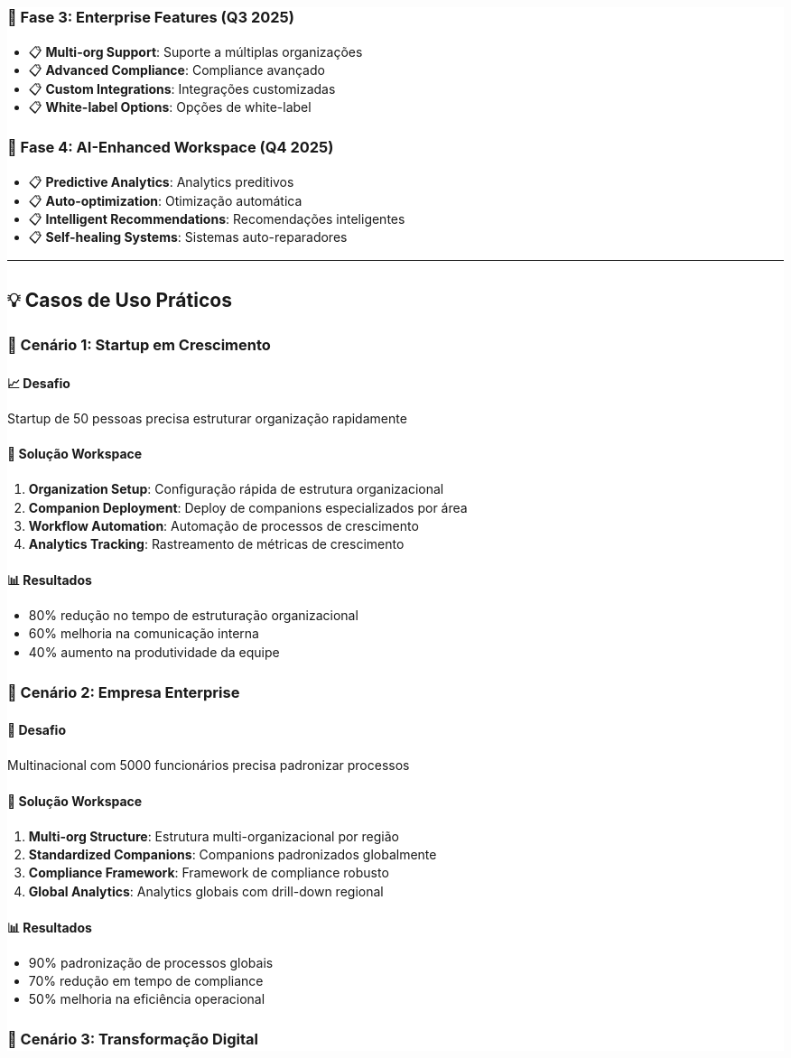 ### **🎯 Fase 3: Enterprise Features (Q3 2025)**
- 📋 **Multi-org Support**: Suporte a múltiplas organizações
- 📋 **Advanced Compliance**: Compliance avançado
- 📋 **Custom Integrations**: Integrações customizadas
- 📋 **White-label Options**: Opções de white-label

### **🎯 Fase 4: AI-Enhanced Workspace (Q4 2025)**
- 📋 **Predictive Analytics**: Analytics preditivos
- 📋 **Auto-optimization**: Otimização automática
- 📋 **Intelligent Recommendations**: Recomendações inteligentes
- 📋 **Self-healing Systems**: Sistemas auto-reparadores

---

## 💡 **Casos de Uso Práticos**

### **🎯 Cenário 1: Startup em Crescimento**

#### **📈 Desafio**
Startup de 50 pessoas precisa estruturar organização rapidamente

#### **🔧 Solução Workspace**
1. **Organization Setup**: Configuração rápida de estrutura organizacional
2. **Companion Deployment**: Deploy de companions especializados por área
3. **Workflow Automation**: Automação de processos de crescimento
4. **Analytics Tracking**: Rastreamento de métricas de crescimento

#### **📊 Resultados**
- 80% redução no tempo de estruturação organizacional
- 60% melhoria na comunicação interna
- 40% aumento na produtividade da equipe

### **🎯 Cenário 2: Empresa Enterprise**

#### **🏢 Desafio**
Multinacional com 5000 funcionários precisa padronizar processos

#### **🔧 Solução Workspace**
1. **Multi-org Structure**: Estrutura multi-organizacional por região
2. **Standardized Companions**: Companions padronizados globalmente
3. **Compliance Framework**: Framework de compliance robusto
4. **Global Analytics**: Analytics globais com drill-down regional

#### **📊 Resultados**
- 90% padronização de processos globais
- 70% redução em tempo de compliance
- 50% melhoria na eficiência operacional

### **🎯 Cenário 3: Transformação Digital**
